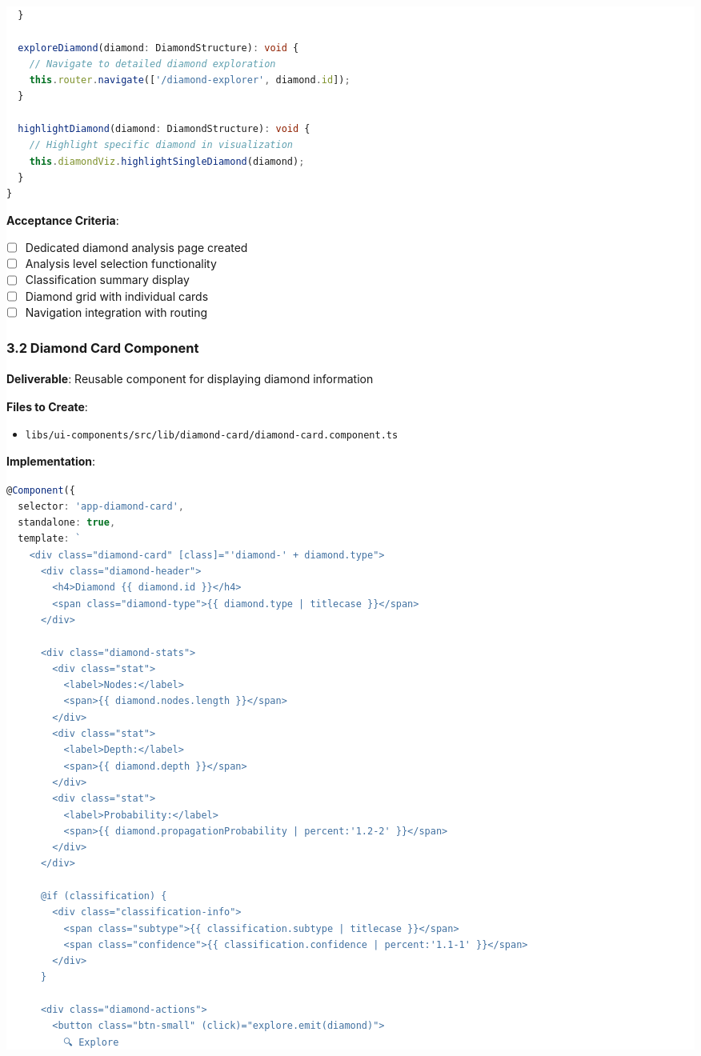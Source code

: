 ```typescript
  }
  
  exploreDiamond(diamond: DiamondStructure): void {
    // Navigate to detailed diamond exploration
    this.router.navigate(['/diamond-explorer', diamond.id]);
  }
  
  highlightDiamond(diamond: DiamondStructure): void {
    // Highlight specific diamond in visualization
    this.diamondViz.highlightSingleDiamond(diamond);
  }
}
```

**Acceptance Criteria**:
- [ ] Dedicated diamond analysis page created
- [ ] Analysis level selection functionality
- [ ] Classification summary display
- [ ] Diamond grid with individual cards
- [ ] Navigation integration with routing

### 3.2 Diamond Card Component
**Deliverable**: Reusable component for displaying diamond information

**Files to Create**:
- `libs/ui-components/src/lib/diamond-card/diamond-card.component.ts`

**Implementation**:
```typescript
@Component({
  selector: 'app-diamond-card',
  standalone: true,
  template: `
    <div class="diamond-card" [class]="'diamond-' + diamond.type">
      <div class="diamond-header">
        <h4>Diamond {{ diamond.id }}</h4>
        <span class="diamond-type">{{ diamond.type | titlecase }}</span>
      </div>
      
      <div class="diamond-stats">
        <div class="stat">
          <label>Nodes:</label>
          <span>{{ diamond.nodes.length }}</span>
        </div>
        <div class="stat">
          <label>Depth:</label>
          <span>{{ diamond.depth }}</span>
        </div>
        <div class="stat">
          <label>Probability:</label>
          <span>{{ diamond.propagationProbability | percent:'1.2-2' }}</span>
        </div>
      </div>
      
      @if (classification) {
        <div class="classification-info">
          <span class="subtype">{{ classification.subtype | titlecase }}</span>
          <span class="confidence">{{ classification.confidence | percent:'1.1-1' }}</span>
        </div>
      }
      
      <div class="diamond-actions">
        <button class="btn-small" (click)="explore.emit(diamond)">
          🔍 Explore
```